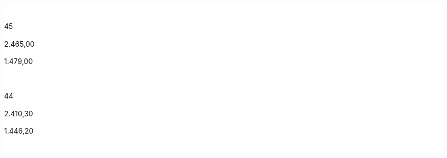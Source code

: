 </td>

</tr>

<tr>

<td style align="left" valign="top" charoff="50">

 

</td>

<td style align="center" valign="top" charoff="50">

45

</td>

<td style align="center" valign="top" charoff="50">

2.465,00

</td>

<td style align="center" valign="top" charoff="50">

1.479,00

</td>

</tr>

<tr>

<td style align="left" valign="top" charoff="50">

 

</td>

<td style align="center" valign="top" charoff="50">

44

</td>

<td style align="center" valign="top" charoff="50">

2.410,30

</td>

<td style align="center" valign="top" charoff="50">

1.446,20

</td>

</tr>

<tr>

<td style align="left" valign="top" charoff="50">

 

</td>
